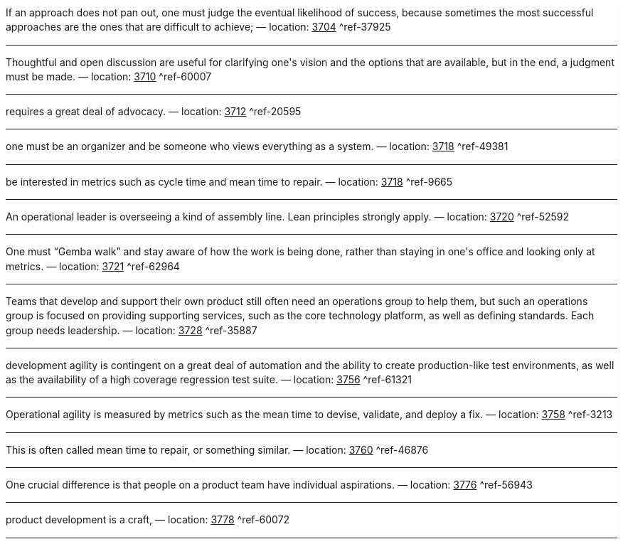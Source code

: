 If an approach does not pan out, one must judge the eventual likelihood of success, because sometimes the most successful approaches are the ones that are difficult to achieve; — location: [3704](kindle://book?action=open&asin=B08TPJWLHC&location=3704) ^ref-37925

---
Thoughtful and open discussion are useful for clarifying one's vision and the options that are available, but in the end, a judgment must be made. — location: [3710](kindle://book?action=open&asin=B08TPJWLHC&location=3710) ^ref-60007

---
requires a great deal of advocacy. — location: [3712](kindle://book?action=open&asin=B08TPJWLHC&location=3712) ^ref-20595

---
one must be an organizer and be someone who views everything as a system. — location: [3718](kindle://book?action=open&asin=B08TPJWLHC&location=3718) ^ref-49381

---
be interested in metrics such as cycle time and mean time to repair. — location: [3718](kindle://book?action=open&asin=B08TPJWLHC&location=3718) ^ref-9665

---
An operational leader is overseeing a kind of assembly line. Lean principles strongly apply. — location: [3720](kindle://book?action=open&asin=B08TPJWLHC&location=3720) ^ref-52592

---
One must “Gemba walk” and stay aware of how the work is being done, rather than staying in one's office and looking only at metrics. — location: [3721](kindle://book?action=open&asin=B08TPJWLHC&location=3721) ^ref-62964

---
Teams that develop and support their own product still often need an operations group to help them, but such an operations group is focused on providing supporting services, such as the core technology platform, as well as defining standards. Each group needs leadership. — location: [3728](kindle://book?action=open&asin=B08TPJWLHC&location=3728) ^ref-35887

---
development agility is contingent on a great deal of automation and the ability to create production-like test environments, as well as the availability of a high coverage regression test suite. — location: [3756](kindle://book?action=open&asin=B08TPJWLHC&location=3756) ^ref-61321

---
Operational agility is measured by metrics such as the mean time to devise, validate, and deploy a fix. — location: [3758](kindle://book?action=open&asin=B08TPJWLHC&location=3758) ^ref-3213

---
This is often called mean time to repair, or something similar. — location: [3760](kindle://book?action=open&asin=B08TPJWLHC&location=3760) ^ref-46876

---
One crucial difference is that people on a product team have individual aspirations. — location: [3776](kindle://book?action=open&asin=B08TPJWLHC&location=3776) ^ref-56943

---
product development is a craft, — location: [3778](kindle://book?action=open&asin=B08TPJWLHC&location=3778) ^ref-60072

---
